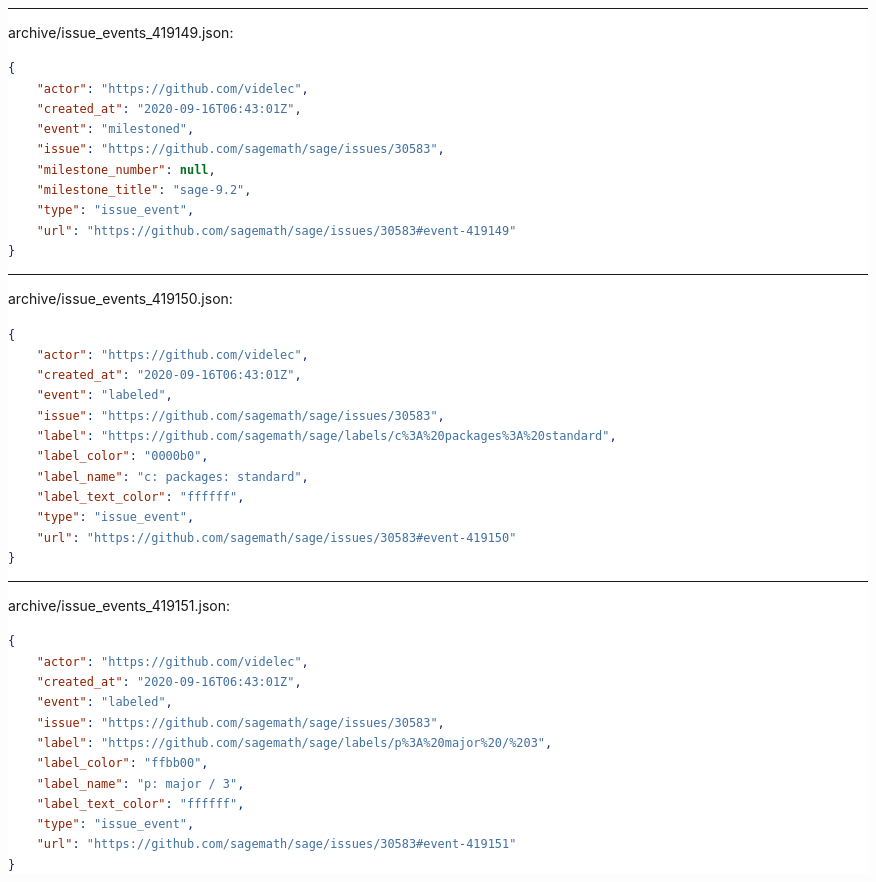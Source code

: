 



---

archive/issue_events_419149.json:
```json
{
    "actor": "https://github.com/videlec",
    "created_at": "2020-09-16T06:43:01Z",
    "event": "milestoned",
    "issue": "https://github.com/sagemath/sage/issues/30583",
    "milestone_number": null,
    "milestone_title": "sage-9.2",
    "type": "issue_event",
    "url": "https://github.com/sagemath/sage/issues/30583#event-419149"
}
```



---

archive/issue_events_419150.json:
```json
{
    "actor": "https://github.com/videlec",
    "created_at": "2020-09-16T06:43:01Z",
    "event": "labeled",
    "issue": "https://github.com/sagemath/sage/issues/30583",
    "label": "https://github.com/sagemath/sage/labels/c%3A%20packages%3A%20standard",
    "label_color": "0000b0",
    "label_name": "c: packages: standard",
    "label_text_color": "ffffff",
    "type": "issue_event",
    "url": "https://github.com/sagemath/sage/issues/30583#event-419150"
}
```



---

archive/issue_events_419151.json:
```json
{
    "actor": "https://github.com/videlec",
    "created_at": "2020-09-16T06:43:01Z",
    "event": "labeled",
    "issue": "https://github.com/sagemath/sage/issues/30583",
    "label": "https://github.com/sagemath/sage/labels/p%3A%20major%20/%203",
    "label_color": "ffbb00",
    "label_name": "p: major / 3",
    "label_text_color": "ffffff",
    "type": "issue_event",
    "url": "https://github.com/sagemath/sage/issues/30583#event-419151"
}
```
